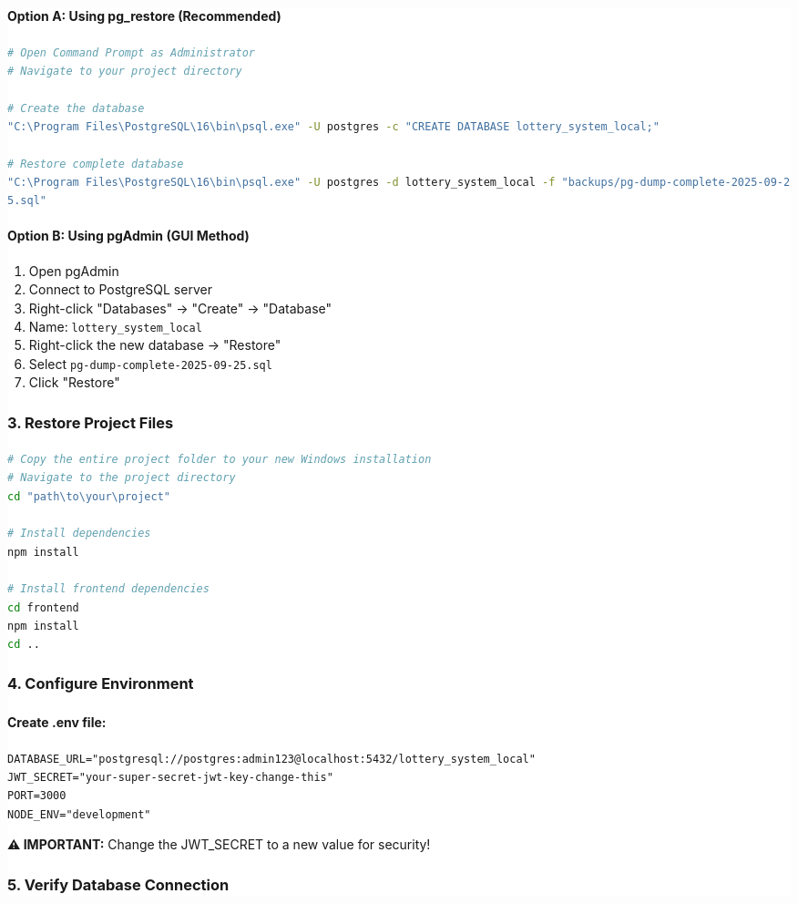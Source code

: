 #### Option A: Using pg_restore (Recommended)
```bash
# Open Command Prompt as Administrator
# Navigate to your project directory

# Create the database
"C:\Program Files\PostgreSQL\16\bin\psql.exe" -U postgres -c "CREATE DATABASE lottery_system_local;"

# Restore complete database
"C:\Program Files\PostgreSQL\16\bin\psql.exe" -U postgres -d lottery_system_local -f "backups/pg-dump-complete-2025-09-25.sql"
```

#### Option B: Using pgAdmin (GUI Method)
1. Open pgAdmin
2. Connect to PostgreSQL server
3. Right-click "Databases" → "Create" → "Database"
4. Name: `lottery_system_local`
5. Right-click the new database → "Restore"
6. Select `pg-dump-complete-2025-09-25.sql`
7. Click "Restore"

### 3. Restore Project Files

```bash
# Copy the entire project folder to your new Windows installation
# Navigate to the project directory
cd "path\to\your\project"

# Install dependencies
npm install

# Install frontend dependencies
cd frontend
npm install
cd ..
```

### 4. Configure Environment

#### Create .env file:
```env
DATABASE_URL="postgresql://postgres:admin123@localhost:5432/lottery_system_local"
JWT_SECRET="your-super-secret-jwt-key-change-this"
PORT=3000
NODE_ENV="development"
```

**⚠️ IMPORTANT:** Change the JWT_SECRET to a new value for security!

### 5. Verify Database Connection
